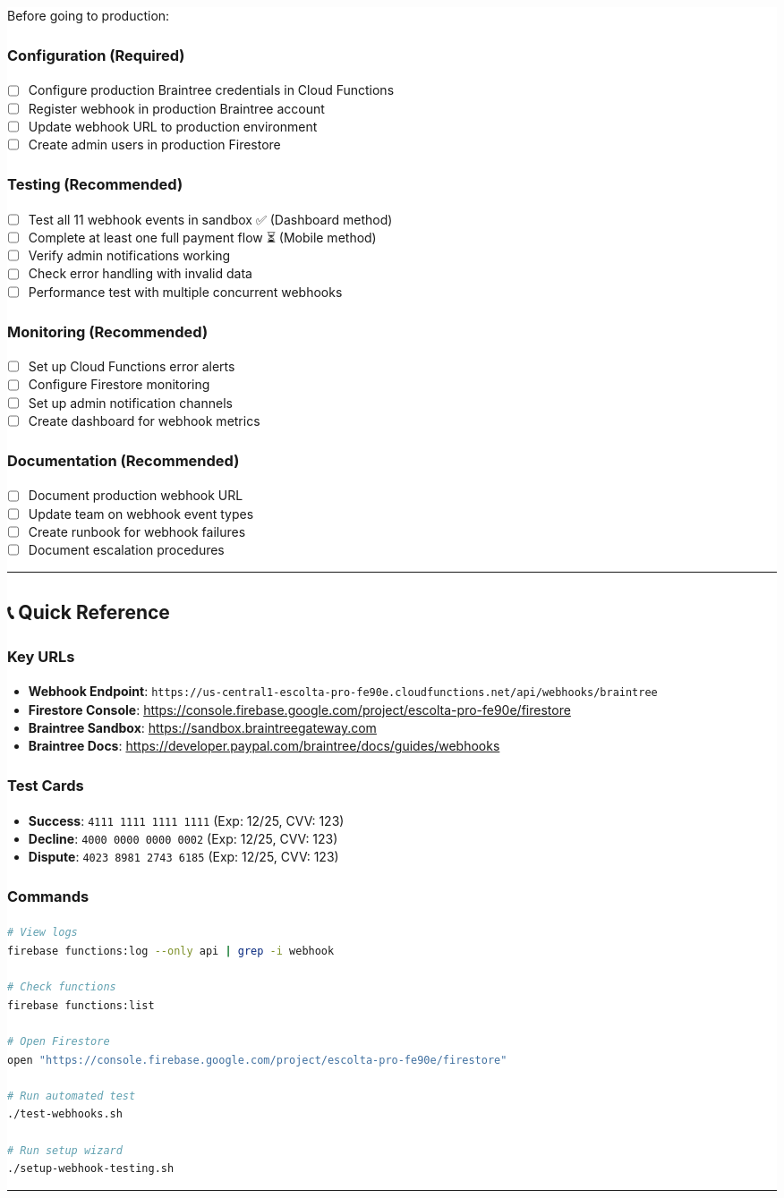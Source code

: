 Before going to production:

### Configuration (Required)
- [ ] Configure production Braintree credentials in Cloud Functions
- [ ] Register webhook in production Braintree account
- [ ] Update webhook URL to production environment
- [ ] Create admin users in production Firestore

### Testing (Recommended)
- [ ] Test all 11 webhook events in sandbox ✅ (Dashboard method)
- [ ] Complete at least one full payment flow ⏳ (Mobile method)
- [ ] Verify admin notifications working
- [ ] Check error handling with invalid data
- [ ] Performance test with multiple concurrent webhooks

### Monitoring (Recommended)
- [ ] Set up Cloud Functions error alerts
- [ ] Configure Firestore monitoring
- [ ] Set up admin notification channels
- [ ] Create dashboard for webhook metrics

### Documentation (Recommended)
- [ ] Document production webhook URL
- [ ] Update team on webhook event types
- [ ] Create runbook for webhook failures
- [ ] Document escalation procedures

---

## 📞 Quick Reference

### Key URLs
- **Webhook Endpoint**: `https://us-central1-escolta-pro-fe90e.cloudfunctions.net/api/webhooks/braintree`
- **Firestore Console**: https://console.firebase.google.com/project/escolta-pro-fe90e/firestore
- **Braintree Sandbox**: https://sandbox.braintreegateway.com
- **Braintree Docs**: https://developer.paypal.com/braintree/docs/guides/webhooks

### Test Cards
- **Success**: `4111 1111 1111 1111` (Exp: 12/25, CVV: 123)
- **Decline**: `4000 0000 0000 0002` (Exp: 12/25, CVV: 123)
- **Dispute**: `4023 8981 2743 6185` (Exp: 12/25, CVV: 123)

### Commands
```bash
# View logs
firebase functions:log --only api | grep -i webhook

# Check functions
firebase functions:list

# Open Firestore
open "https://console.firebase.google.com/project/escolta-pro-fe90e/firestore"

# Run automated test
./test-webhooks.sh

# Run setup wizard
./setup-webhook-testing.sh
```

---